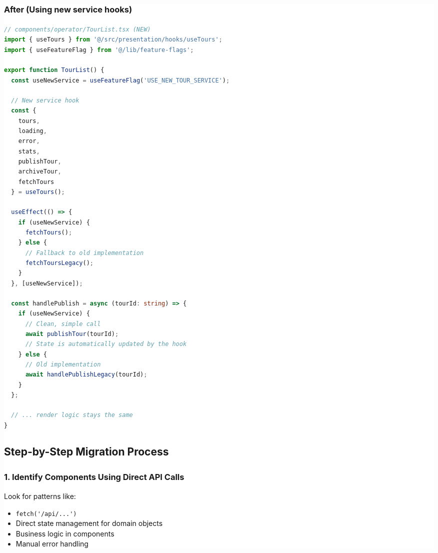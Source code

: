 ### After (Using new service hooks)

```typescript
// components/operator/TourList.tsx (NEW)
import { useTours } from '@/src/presentation/hooks/useTours';
import { useFeatureFlag } from '@/lib/feature-flags';

export function TourList() {
  const useNewService = useFeatureFlag('USE_NEW_TOUR_SERVICE');
  
  // New service hook
  const {
    tours,
    loading,
    error,
    stats,
    publishTour,
    archiveTour,
    fetchTours
  } = useTours();

  useEffect(() => {
    if (useNewService) {
      fetchTours();
    } else {
      // Fallback to old implementation
      fetchToursLegacy();
    }
  }, [useNewService]);

  const handlePublish = async (tourId: string) => {
    if (useNewService) {
      // Clean, simple call
      await publishTour(tourId);
      // State is automatically updated by the hook
    } else {
      // Old implementation
      await handlePublishLegacy(tourId);
    }
  };

  // ... render logic stays the same
}
```

## Step-by-Step Migration Process

### 1. Identify Components Using Direct API Calls

Look for patterns like:
- `fetch('/api/...')`
- Direct state management for domain objects
- Business logic in components
- Manual error handling
